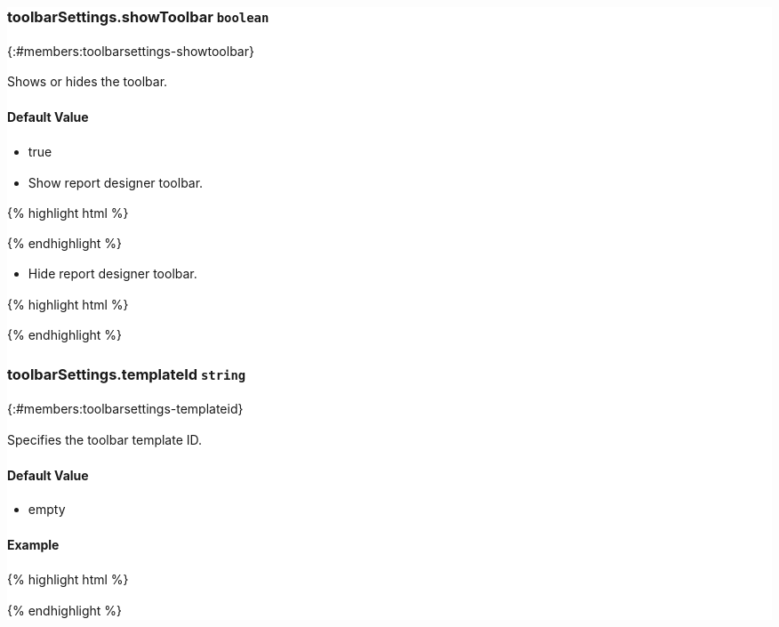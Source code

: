 ### toolbarSettings.showToolbar `boolean`
{:#members:toolbarsettings-showtoolbar}

Shows or hides the toolbar.

#### Default Value 

* true

* Show report designer toolbar.

{% highlight html %}

<div id="container"></div>
<script>
    $("#container").ejReportDesigner({
        toolbarSettings: { showToolbar: true }
    });
</script>

{% endhighlight %}

* Hide report designer toolbar.

{% highlight html %}

<div id="container"></div>
<script>
    $("#container").ejReportDesigner({
        toolbarSettings: { showToolbar: false }
    });
</script>

{% endhighlight %}

### toolbarSettings.templateId `string`
{:#members:toolbarsettings-templateid}

Specifies the toolbar template ID.

#### Default Value 

* empty

#### Example

{% highlight html %}
 
<div id="container"></div>
<script>          
   $("#container").ejReportDesigner(
       {
           toolbarSettings:{templateId: "customtoolbarId"}
       });         
</script>

{% endhighlight %}
